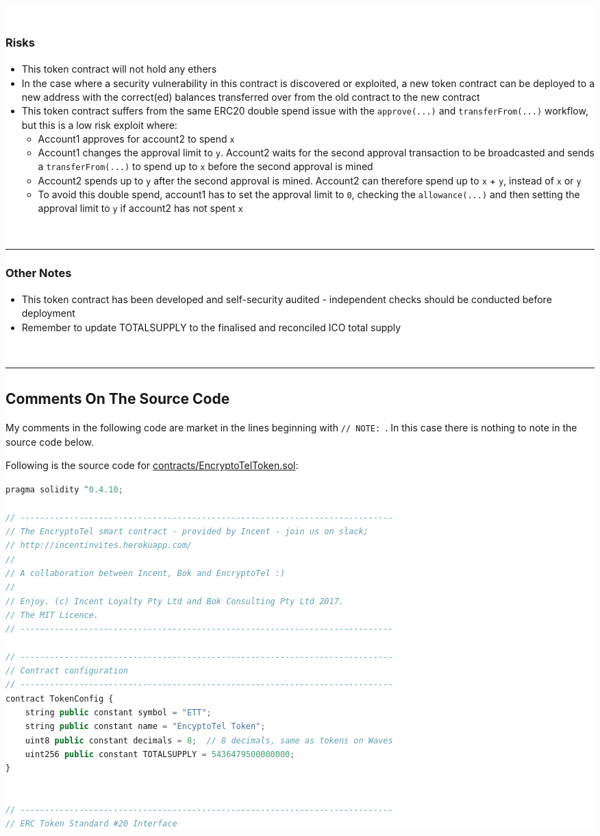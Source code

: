 <br />

### Risks

* This token contract will not hold any ethers
* In the case where a security vulnerability in this contract is discovered or exploited, a new token contract can be deployed to a new address with the correct(ed) balances transferred over from the old contract to the new contract
* This token contract suffers from the same ERC20 double spend issue with the `approve(...)` and `transferFrom(...)` workflow, but this is a low risk exploit where:
  * Account1 approves for account2 to spend `x`
  * Account1 changes the approval limit to `y`. Account2 waits for the second approval transaction to be broadcasted and sends a `transferFrom(...)` to spend up to `x` before the second approval is mined
  * Account2 spends up to `y` after the second approval is mined. Account2 can therefore spend up to `x` + `y`, instead of `x` or `y`
  * To avoid this double spend, account1 has to set the approval limit to `0`, checking the `allowance(...)` and then setting the approval limit to `y` if account2 has not spent `x`

<br />

<hr />

### Other Notes

* This token contract has been developed and self-security audited - independent checks should be conducted before deployment
* Remember to update TOTALSUPPLY to the finalised and reconciled ICO total supply

<br />

<hr />

## Comments On The Source Code

My comments in the following code are market in the lines beginning with `// NOTE: `. In this case there is nothing to note in the source code below.

Following is the source code for [contracts/EncryptoTelToken.sol](https://github.com/bokkypoobah/Blockswap/blob/ca87455c4650e20cf44bb3e1a3a5378104b33921/contracts/EncryptoTelToken.sol): 

```javascript
pragma solidity ^0.4.10;

// ----------------------------------------------------------------------------
// The EncryptoTel smart contract - provided by Incent - join us on slack; 
// http://incentinvites.herokuapp.com/
//
// A collaboration between Incent, Bok and EncryptoTel :)
//
// Enjoy. (c) Incent Loyalty Pty Ltd and Bok Consulting Pty Ltd 2017. 
// The MIT Licence.
// ----------------------------------------------------------------------------

// ----------------------------------------------------------------------------
// Contract configuration
// ----------------------------------------------------------------------------
contract TokenConfig {
    string public constant symbol = "ETT";
    string public constant name = "EncyptoTel Token";
    uint8 public constant decimals = 8;  // 8 decimals, same as tokens on Waves
    uint256 public constant TOTALSUPPLY = 5436479500000000;
}


// ----------------------------------------------------------------------------
// ERC Token Standard #20 Interface
```